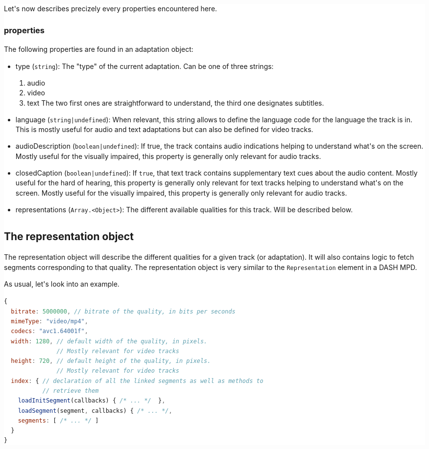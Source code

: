 Let's now describes precizely every properties encountered here.


### properties #################################################################

The following properties are found in an adaptation object:

  - type (`string`): The "type" of the current adaptation. Can be one of three
    strings:
      1. audio
      2. video
      3. text
    The two first ones are straightforward to understand, the third one
    designates subtitles.

  - language (`string|undefined`): When relevant, this string allows to define
    the language code for the language the track is in. This is mostly useful
    for audio and text adaptations but can also be defined for video tracks.

  - audioDescription (`boolean|undefined`): If true, the track contains audio
    indications helping to understand what's on the screen. Mostly useful for
    the visually impaired, this property is generally only relevant for audio
    tracks.

  - closedCaption (`boolean|undefined`): If `true`, that text track contains
    supplementary text cues about the audio content. Mostly useful for the hard
    of hearing, this property is generally only relevant for text tracks
    helping to understand what's on the screen. Mostly useful for the visually
    impaired, this property is generally only relevant for audio tracks.

  - representations (`Array.<Object>`): The different available qualities for
    this track. Will be described below.



## The representation object ###################################################

The representation object will describe the different qualities for a given
track (or adaptation). It will also contains logic to fetch segments
corresponding to that quality. The representation object is very similar to the
`Representation` element in a DASH MPD.

As usual, let's look into an example.
```js
{
  bitrate: 5000000, // bitrate of the quality, in bits per seconds
  mimeType: "video/mp4",
  codecs: "avc1.64001f",
  width: 1280, // default width of the quality, in pixels.
               // Mostly relevant for video tracks
  height: 720, // default height of the quality, in pixels.
               // Mostly relevant for video tracks
  index: { // declaration of all the linked segments as well as methods to
           // retrieve them
    loadInitSegment(callbacks) { /* ... */  },
    loadSegment(segment, callbacks) { /* ... */,
    segments: [ /* ... */ ]
  }
}
```
